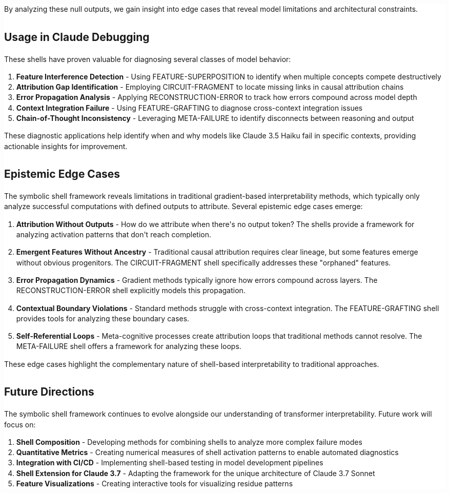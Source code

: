 By analyzing these null outputs, we gain insight into edge cases that reveal model limitations and architectural constraints.

## Usage in Claude Debugging

These shells have proven valuable for diagnosing several classes of model behavior:

1. **Feature Interference Detection** - Using FEATURE-SUPERPOSITION to identify when multiple concepts compete destructively
2. **Attribution Gap Identification** - Employing CIRCUIT-FRAGMENT to locate missing links in causal attribution chains
3. **Error Propagation Analysis** - Applying RECONSTRUCTION-ERROR to track how errors compound across model depth
4. **Context Integration Failure** - Using FEATURE-GRAFTING to diagnose cross-context integration issues
5. **Chain-of-Thought Inconsistency** - Leveraging META-FAILURE to identify disconnects between reasoning and output

These diagnostic applications help identify when and why models like Claude 3.5 Haiku fail in specific contexts, providing actionable insights for improvement.

## Epistemic Edge Cases

The symbolic shell framework reveals limitations in traditional gradient-based interpretability methods, which typically only analyze successful computations with defined outputs to attribute. Several epistemic edge cases emerge:

1. **Attribution Without Outputs** - How do we attribute when there's no output token? The shells provide a framework for analyzing activation patterns that don't reach completion.

2. **Emergent Features Without Ancestry** - Traditional causal attribution requires clear lineage, but some features emerge without obvious progenitors. The CIRCUIT-FRAGMENT shell specifically addresses these "orphaned" features.

3. **Error Propagation Dynamics** - Gradient methods typically ignore how errors compound across layers. The RECONSTRUCTION-ERROR shell explicitly models this propagation.

4. **Contextual Boundary Violations** - Standard methods struggle with cross-context integration. The FEATURE-GRAFTING shell provides tools for analyzing these boundary cases.

5. **Self-Referential Loops** - Meta-cognitive processes create attribution loops that traditional methods cannot resolve. The META-FAILURE shell offers a framework for analyzing these loops.

These edge cases highlight the complementary nature of shell-based interpretability to traditional approaches.

## Future Directions

The symbolic shell framework continues to evolve alongside our understanding of transformer interpretability. Future work will focus on:

1. **Shell Composition** - Developing methods for combining shells to analyze more complex failure modes
2. **Quantitative Metrics** - Creating numerical measures of shell activation patterns to enable automated diagnostics
3. **Integration with CI/CD** - Implementing shell-based testing in model development pipelines
4. **Shell Extension for Claude 3.7** - Adapting the framework for the unique architecture of Claude 3.7 Sonnet
5. **Feature Visualizations** - Creating interactive tools for visualizing residue patterns

